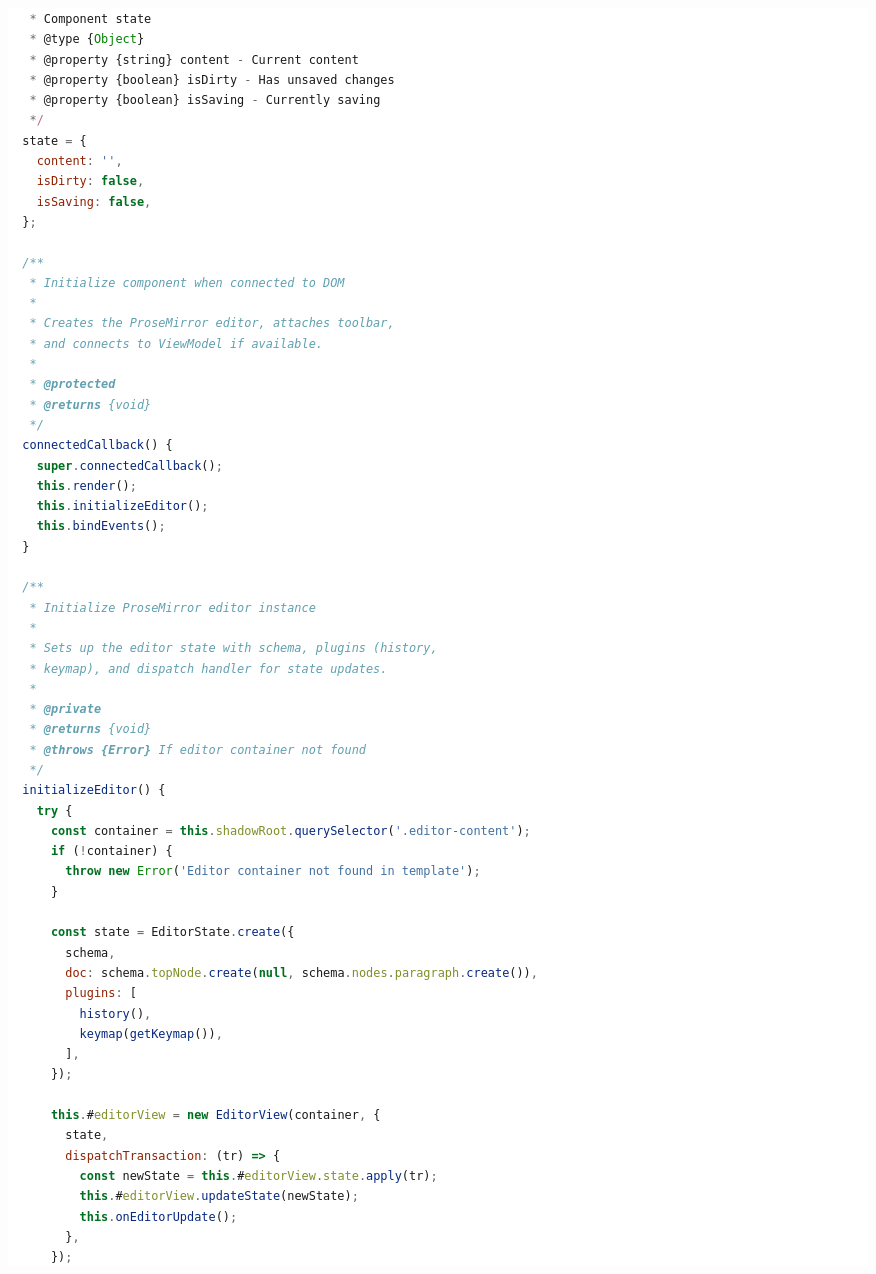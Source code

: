 ```javascript
   * Component state
   * @type {Object}
   * @property {string} content - Current content
   * @property {boolean} isDirty - Has unsaved changes
   * @property {boolean} isSaving - Currently saving
   */
  state = {
    content: '',
    isDirty: false,
    isSaving: false,
  };

  /**
   * Initialize component when connected to DOM
   * 
   * Creates the ProseMirror editor, attaches toolbar,
   * and connects to ViewModel if available.
   * 
   * @protected
   * @returns {void}
   */
  connectedCallback() {
    super.connectedCallback();
    this.render();
    this.initializeEditor();
    this.bindEvents();
  }

  /**
   * Initialize ProseMirror editor instance
   * 
   * Sets up the editor state with schema, plugins (history,
   * keymap), and dispatch handler for state updates.
   * 
   * @private
   * @returns {void}
   * @throws {Error} If editor container not found
   */
  initializeEditor() {
    try {
      const container = this.shadowRoot.querySelector('.editor-content');
      if (!container) {
        throw new Error('Editor container not found in template');
      }

      const state = EditorState.create({
        schema,
        doc: schema.topNode.create(null, schema.nodes.paragraph.create()),
        plugins: [
          history(),
          keymap(getKeymap()),
        ],
      });

      this.#editorView = new EditorView(container, {
        state,
        dispatchTransaction: (tr) => {
          const newState = this.#editorView.state.apply(tr);
          this.#editorView.updateState(newState);
          this.onEditorUpdate();
        },
      });

```